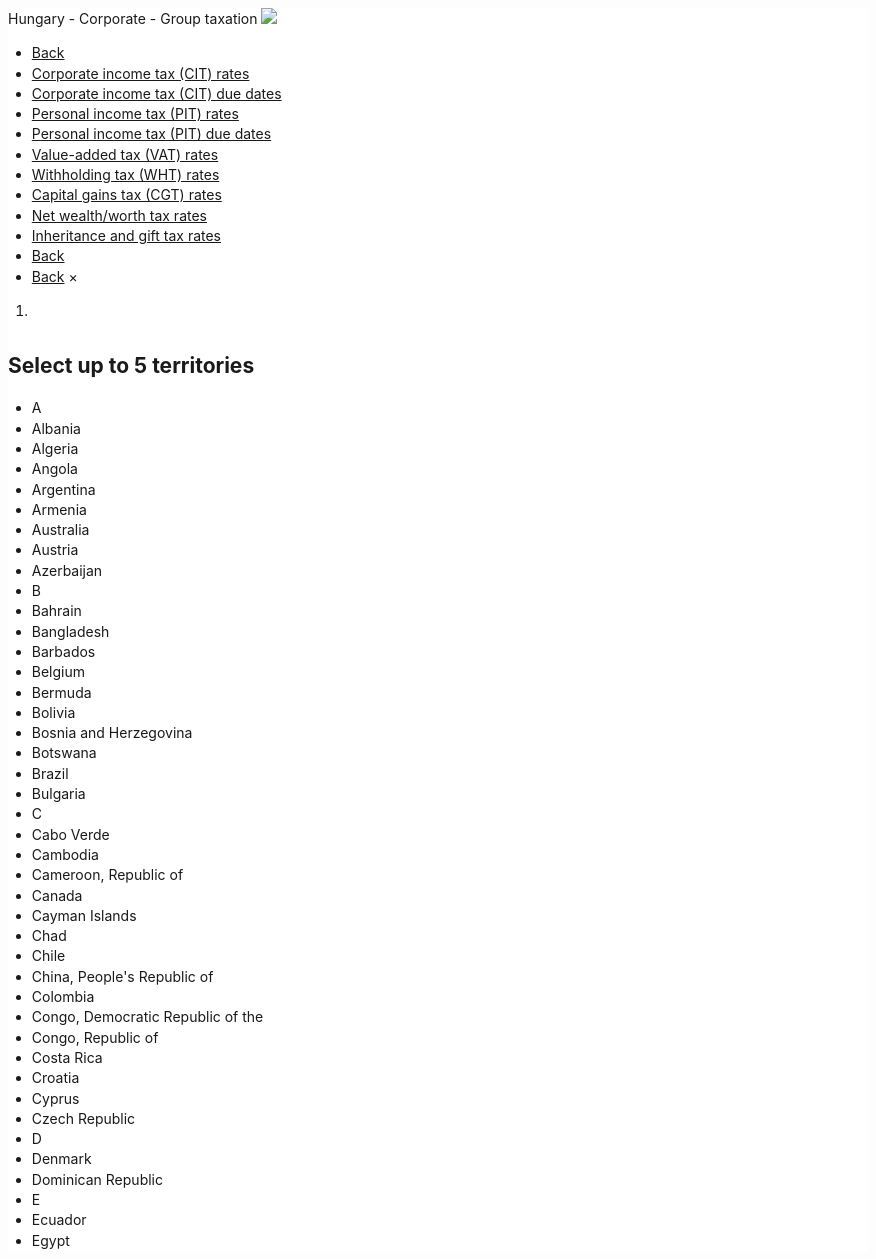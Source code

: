 Hungary - Corporate - Group taxation
[![](../../-/media/world-wide-tax-summaries/dev/new-pwclogo.ashx%3Frev=857d31d9188a45cb89c2a139fca9bbc2&revision=857d31d9-188a-45cb-89c2-a139fca9bbc2&hash=185803B13B63A76ED59B9489B23256389302FCC5)](../../index.html)
+ [Back](group-taxation.html#)
+ [Corporate income tax (CIT) rates](../../quick-charts/corporate-income-tax-cit-rates.html)
+ [Corporate income tax (CIT) due dates](../../quick-charts/corporate-income-tax-cit-due-dates.html)
+ [Personal income tax (PIT) rates](../../quick-charts/personal-income-tax-pit-rates.html)
+ [Personal income tax (PIT) due dates](../../quick-charts/personal-income-tax-pit-due-dates.html)
+ [Value-added tax (VAT) rates](../../quick-charts/value-added-tax-vat-rates.html)
+ [Withholding tax (WHT) rates](../../quick-charts/withholding-tax-wht-rates.html)
+ [Capital gains tax (CGT) rates](../../quick-charts/capital-gains-tax-cgt-rates.html)
+ [Net wealth/worth tax rates](../../quick-charts/net-wealth-worth-tax-rates.html)
+ [Inheritance and gift tax rates](../../quick-charts/inheritance-and-gift-tax-rates.html)
+ [Back](group-taxation.html#)
+ [Back](group-taxation.html#)
×
1.
## Select up to 5 territories
* A
* Albania
* Algeria
* Angola
* Argentina
* Armenia
* Australia
* Austria
* Azerbaijan
* B
* Bahrain
* Bangladesh
* Barbados
* Belgium
* Bermuda
* Bolivia
* Bosnia and Herzegovina
* Botswana
* Brazil
* Bulgaria
* C
* Cabo Verde
* Cambodia
* Cameroon, Republic of
* Canada
* Cayman Islands
* Chad
* Chile
* China, People's Republic of
* Colombia
* Congo, Democratic Republic of the
* Congo, Republic of
* Costa Rica
* Croatia
* Cyprus
* Czech Republic
* D
* Denmark
* Dominican Republic
* E
* Ecuador
* Egypt